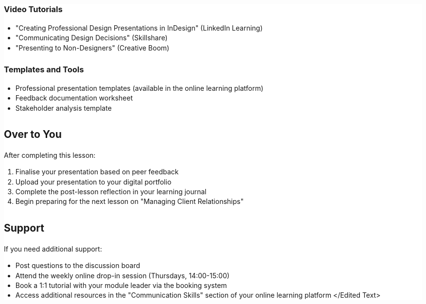 ### Video Tutorials
- "Creating Professional Design Presentations in InDesign" (LinkedIn Learning)
- "Communicating Design Decisions" (Skillshare)
- "Presenting to Non-Designers" (Creative Boom)

### Templates and Tools
- Professional presentation templates (available in the online learning platform)
- Feedback documentation worksheet
- Stakeholder analysis template

## Over to You
After completing this lesson:
1. Finalise your presentation based on peer feedback
2. Upload your presentation to your digital portfolio
3. Complete the post-lesson reflection in your learning journal
4. Begin preparing for the next lesson on "Managing Client Relationships"

## Support
If you need additional support:
- Post questions to the discussion board
- Attend the weekly online drop-in session (Thursdays, 14:00-15:00)
- Book a 1:1 tutorial with your module leader via the booking system
- Access additional resources in the "Communication Skills" section of your online learning platform
</Edited Text>
